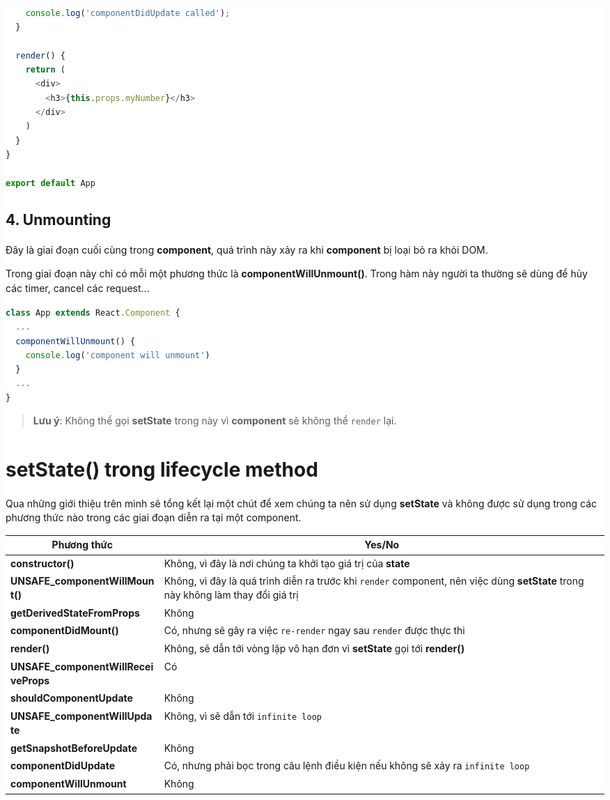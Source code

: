 ```javascript:App.js
    console.log('componentDidUpdate called');
  }

  render() {
    return (
      <div>
        <h3>{this.props.myNumber}</h3>
      </div>
    )
  }
}

export default App
```

## 4. Unmounting
Đây là giai đoạn cuối cùng trong **component**, quá trình này xảy ra khi **component** bị loại bỏ ra khỏi DOM.

Trong giai đoạn này chỉ có mỗi một phương thức là **componentWillUnmount()**. Trong hàm này người ta thường sẽ dùng để hủy các timer, cancel các request...

```javascript
class App extends React.Component {
  ...
  componentWillUnmount() {
    console.log('component will unmount')
  }
  ...
}
```
> **Lưu ý**: Không thể gọi **setState** trong này vì **component** sẽ không thể `render` lại.

# setState() trong lifecycle method
Qua những giới thiệu trên mình sẽ tổng kết lại một chút để xem chúng ta nên sử dụng **setState** và không được sử dụng trong các phương thức nào trong các giai đoạn diễn ra tại một component.

| **Phương thức** | **Yes/No** |
| ----------------------------------- | ---------------------- |
|**constructor()**|Không, vì đây là nơi chúng ta khởi tạo giá trị của **state**|
|**UNSAFE_componentWillMount()**|Không, vì đây là quá trình diễn ra trước khi `render` component, nên việc dùng **setState** trong này không làm thay đổi giá trị|
|**getDerivedStateFromProps**|Không|
|**componentDidMount()**|Có, nhưng sẽ gây ra việc `re-render` ngay sau `render` được thực thi  |
|**render()**|Không, sẽ dẫn tới vòng lặp vô hạn đơn vì **setState** gọi tới **render()**|
|**UNSAFE_componentWillReceiveProps**|Có|
|**shouldComponentUpdate**|Không|
|**UNSAFE_componentWillUpdate**|Không, vì sẽ dẫn tới `infinite loop`|
|**getSnapshotBeforeUpdate**|Không|
|**componentDidUpdate**|Có, nhưng phải bọc trong câu lệnh điều kiện nếu không sẽ xảy ra `infinite loop`|
|**componentWillUnmount**|Không|
